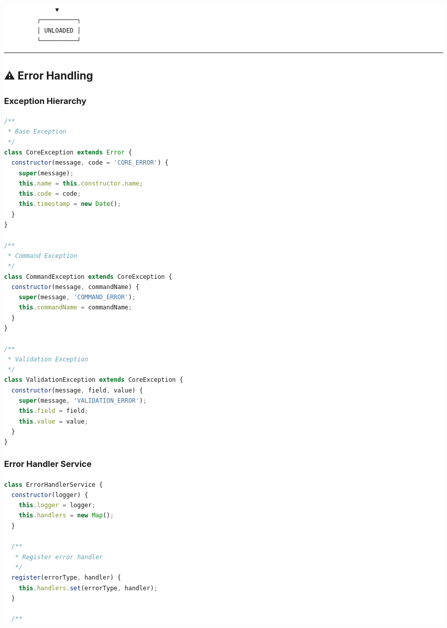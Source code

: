 ```
              ▼
         ┌──────────┐
         │ UNLOADED │
         └──────────┘
```

---

## ⚠️ Error Handling

### Exception Hierarchy

```javascript
/**
 * Base Exception
 */
class CoreException extends Error {
  constructor(message, code = 'CORE_ERROR') {
    super(message);
    this.name = this.constructor.name;
    this.code = code;
    this.timestamp = new Date();
  }
}

/**
 * Command Exception
 */
class CommandException extends CoreException {
  constructor(message, commandName) {
    super(message, 'COMMAND_ERROR');
    this.commandName = commandName;
  }
}

/**
 * Validation Exception
 */
class ValidationException extends CoreException {
  constructor(message, field, value) {
    super(message, 'VALIDATION_ERROR');
    this.field = field;
    this.value = value;
  }
}
```

### Error Handler Service

```javascript
class ErrorHandlerService {
  constructor(logger) {
    this.logger = logger;
    this.handlers = new Map();
  }

  /**
   * Register error handler
   */
  register(errorType, handler) {
    this.handlers.set(errorType, handler);
  }

  /**
```